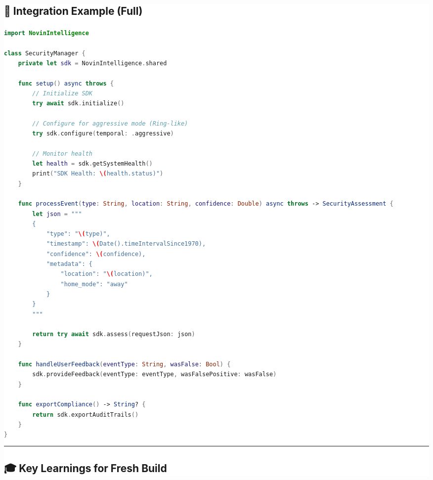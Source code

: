 
## 📝 Integration Example (Full)

```swift
import NovinIntelligence

class SecurityManager {
    private let sdk = NovinIntelligence.shared
    
    func setup() async throws {
        // Initialize SDK
        try await sdk.initialize()
        
        // Configure for aggressive mode (Ring-like)
        try sdk.configure(temporal: .aggressive)
        
        // Monitor health
        let health = sdk.getSystemHealth()
        print("SDK Health: \(health.status)")
    }
    
    func processEvent(type: String, location: String, confidence: Double) async throws -> SecurityAssessment {
        let json = """
        {
            "type": "\(type)",
            "timestamp": \(Date().timeIntervalSince1970),
            "confidence": \(confidence),
            "metadata": {
                "location": "\(location)",
                "home_mode": "away"
            }
        }
        """
        
        return try await sdk.assess(requestJson: json)
    }
    
    func handleUserFeedback(eventType: String, wasFalse: Bool) {
        sdk.provideFeedback(eventType: eventType, wasFalsePositive: wasFalse)
    }
    
    func exportCompliance() -> String? {
        return sdk.exportAuditTrails()
    }
}
```

---

## 🎓 Key Learnings for Fresh Build
